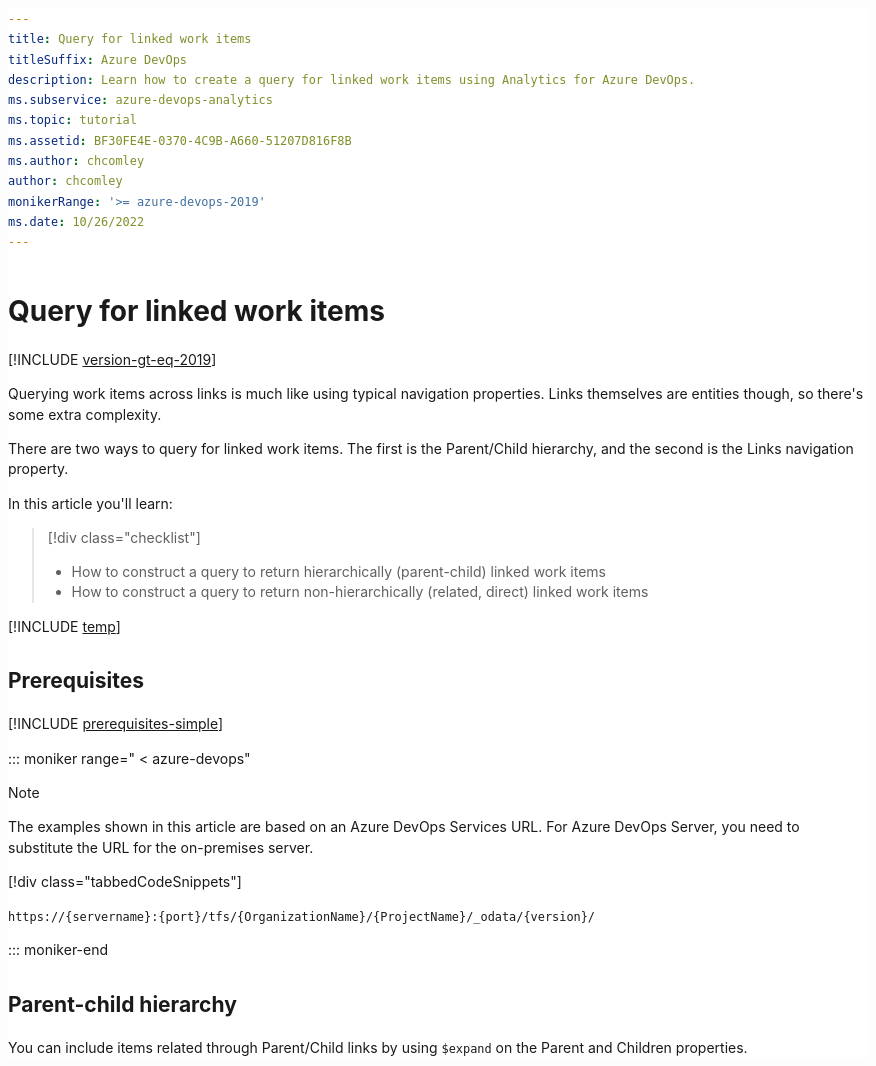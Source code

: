 ```yaml
---
title: Query for linked work items 
titleSuffix: Azure DevOps 
description: Learn how to create a query for linked work items using Analytics for Azure DevOps.
ms.subservice: azure-devops-analytics
ms.topic: tutorial
ms.assetid: BF30FE4E-0370-4C9B-A660-51207D816F8B
ms.author: chcomley
author: chcomley
monikerRange: '>= azure-devops-2019'
ms.date: 10/26/2022
---
```


# Query for linked work items 

[!INCLUDE [version-gt-eq-2019](../../includes/version-gt-eq-2019.md)]

Querying work items across links is much like using typical navigation properties. Links themselves are entities though, so there's some extra complexity.

There are two ways to query for linked work items. The first is the Parent/Child hierarchy, and the second is the Links navigation property.  

In this article you'll learn: 

> [!div class="checklist"]
> * How to construct a query to return hierarchically (parent-child) linked work items
> * How to construct a query to return non-hierarchically (related, direct) linked work items 

[!INCLUDE [temp](../includes/analytics-preview.md)]

## Prerequisites

[!INCLUDE [prerequisites-simple](../includes/analytics-prerequisites-simple.md)]

::: moniker range=" < azure-devops"

> [!NOTE]
> The examples shown in this article are based on an Azure DevOps Services URL. For Azure DevOps Server, you need to substitute the URL for the on-premises server.
> 
> [!div class="tabbedCodeSnippets"]
> ```OData
> https://{servername}:{port}/tfs/{OrganizationName}/{ProjectName}/_odata/{version}/
> ```

::: moniker-end

## Parent-child hierarchy

You can include items related through Parent/Child links by using ```$expand``` on the Parent and Children properties.
